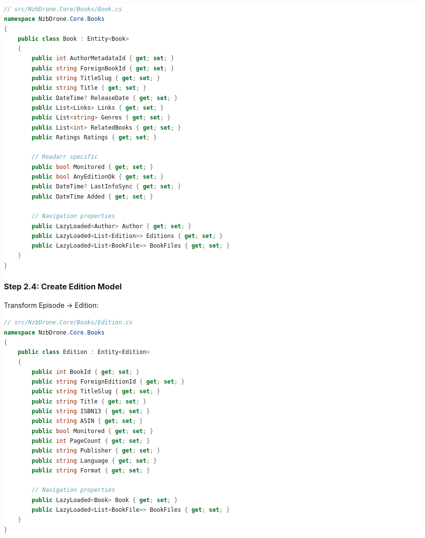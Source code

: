 ```csharp
// src/NzbDrone.Core/Books/Book.cs
namespace NzbDrone.Core.Books
{
    public class Book : Entity<Book>
    {
        public int AuthorMetadataId { get; set; }
        public string ForeignBookId { get; set; }
        public string TitleSlug { get; set; }
        public string Title { get; set; }
        public DateTime? ReleaseDate { get; set; }
        public List<Links> Links { get; set; }
        public List<string> Genres { get; set; }
        public List<int> RelatedBooks { get; set; }
        public Ratings Ratings { get; set; }
        
        // Readarr specific
        public bool Monitored { get; set; }
        public bool AnyEditionOk { get; set; }
        public DateTime? LastInfoSync { get; set; }
        public DateTime Added { get; set; }
        
        // Navigation properties
        public LazyLoaded<Author> Author { get; set; }
        public LazyLoaded<List<Edition>> Editions { get; set; }
        public LazyLoaded<List<BookFile>> BookFiles { get; set; }
    }
}
```

### Step 2.4: Create Edition Model
Transform Episode → Edition:

```csharp
// src/NzbDrone.Core/Books/Edition.cs
namespace NzbDrone.Core.Books
{
    public class Edition : Entity<Edition>
    {
        public int BookId { get; set; }
        public string ForeignEditionId { get; set; }
        public string TitleSlug { get; set; }
        public string Title { get; set; }
        public string ISBN13 { get; set; }
        public string ASIN { get; set; }
        public bool Monitored { get; set; }
        public int PageCount { get; set; }
        public string Publisher { get; set; }
        public string Language { get; set; }
        public string Format { get; set; }
        
        // Navigation properties
        public LazyLoaded<Book> Book { get; set; }
        public LazyLoaded<List<BookFile>> BookFiles { get; set; }
    }
}
```
